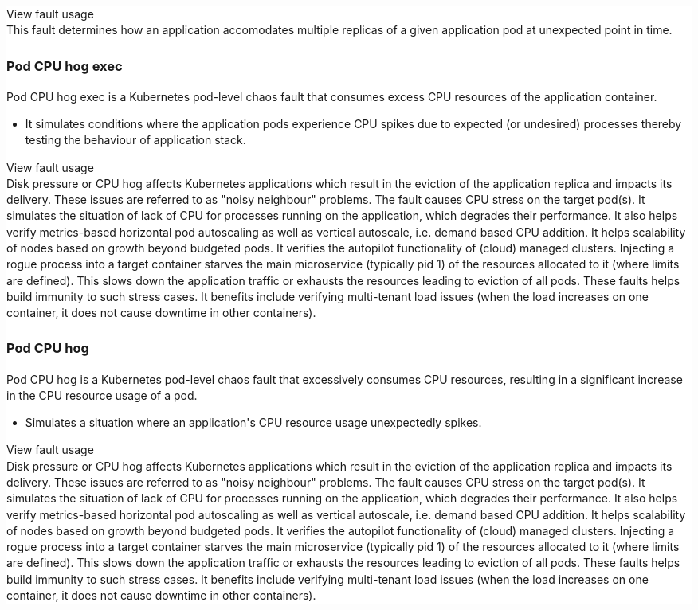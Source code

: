<accordion color="green">
    <summary>View fault usage</summary>
This fault determines how an application accomodates multiple replicas of a given application pod at unexpected point in time.
</accordion>

</FaultDetailsCard>

<FaultDetailsCard category="kubernetes" subCategory="pod">

### Pod CPU hog exec

Pod CPU hog exec is a Kubernetes pod-level chaos fault that consumes excess CPU resources of the application container.

- It simulates conditions where the application pods experience CPU spikes due to expected (or undesired) processes thereby testing the behaviour of application stack.

<accordion color="green">
    <summary>View fault usage</summary>
Disk pressure or CPU hog affects Kubernetes applications which result in the eviction of the application replica and impacts its delivery. These issues are referred to as "noisy neighbour" problems.
The fault causes CPU stress on the target pod(s). It simulates the situation of lack of CPU for processes running on the application, which degrades their performance. It also helps verify metrics-based horizontal pod autoscaling as well as vertical autoscale, i.e. demand based CPU addition. It helps scalability of nodes based on growth beyond budgeted pods. It verifies the autopilot functionality of (cloud) managed clusters. 
Injecting a rogue process into a target container starves the main microservice (typically pid 1) of the resources allocated to it (where limits are defined). This slows down the application traffic or exhausts the resources leading to eviction of all pods. These faults helps build immunity to such stress cases.
It benefits include verifying multi-tenant load issues (when the load increases on one container, it does not cause downtime in other containers). 
</accordion>

</FaultDetailsCard>

<FaultDetailsCard category="kubernetes" subCategory="pod">

### Pod CPU hog

Pod CPU hog is a Kubernetes pod-level chaos fault that excessively consumes CPU resources, resulting in a significant increase in the CPU resource usage of a pod.

- Simulates a situation where an application's CPU resource usage unexpectedly spikes.

<accordion color="green">
    <summary>View fault usage</summary>
Disk pressure or CPU hog affects Kubernetes applications which result in the eviction of the application replica and impacts its delivery. These issues are referred to as "noisy neighbour" problems.
The fault causes CPU stress on the target pod(s). It simulates the situation of lack of CPU for processes running on the application, which degrades their performance. It also helps verify metrics-based horizontal pod autoscaling as well as vertical autoscale, i.e. demand based CPU addition. It helps scalability of nodes based on growth beyond budgeted pods. It verifies the autopilot functionality of (cloud) managed clusters. 
Injecting a rogue process into a target container starves the main microservice (typically pid 1) of the resources allocated to it (where limits are defined). This slows down the application traffic or exhausts the resources leading to eviction of all pods. These faults helps build immunity to such stress cases.
It benefits include verifying multi-tenant load issues (when the load increases on one container, it does not cause downtime in other containers).
</accordion>
